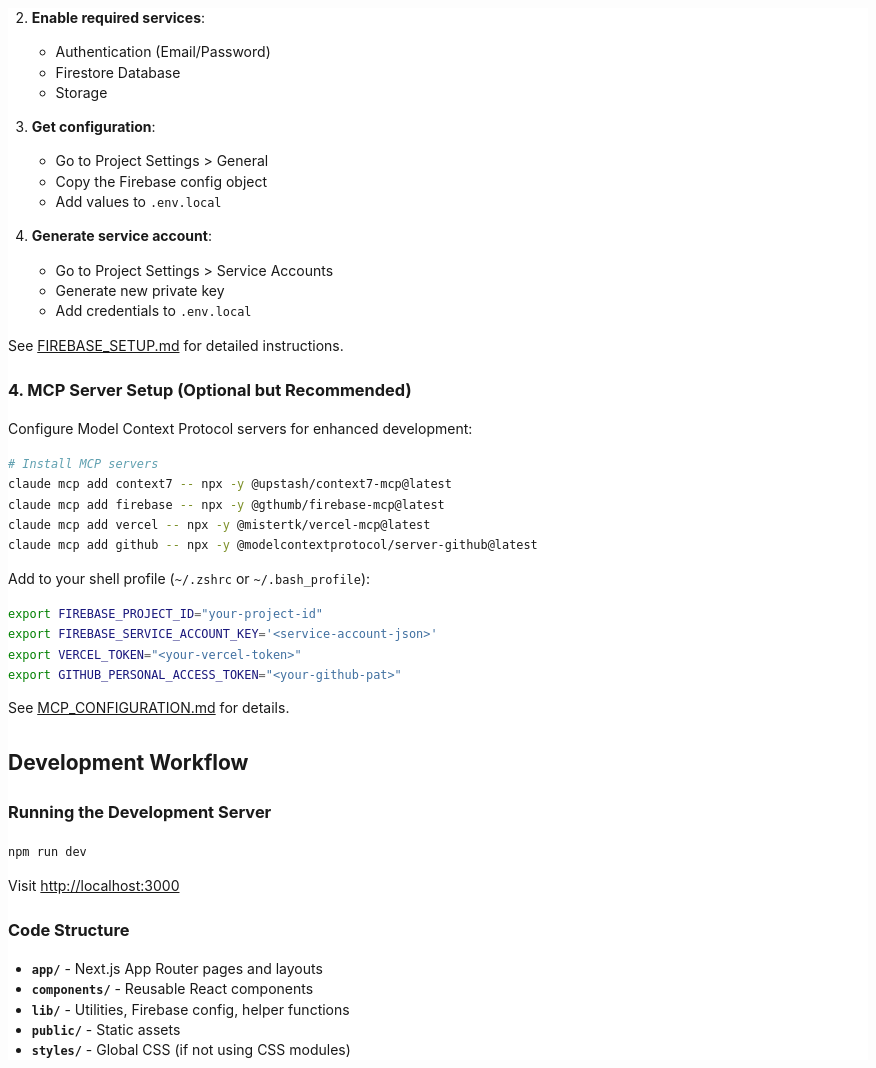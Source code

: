2. **Enable required services**:
   - Authentication (Email/Password)
   - Firestore Database
   - Storage

3. **Get configuration**:
   - Go to Project Settings > General
   - Copy the Firebase config object
   - Add values to `.env.local`

4. **Generate service account**:
   - Go to Project Settings > Service Accounts
   - Generate new private key
   - Add credentials to `.env.local`

See [FIREBASE_SETUP.md](./FIREBASE_SETUP.md) for detailed instructions.

### 4. MCP Server Setup (Optional but Recommended)

Configure Model Context Protocol servers for enhanced development:

```bash
# Install MCP servers
claude mcp add context7 -- npx -y @upstash/context7-mcp@latest
claude mcp add firebase -- npx -y @gthumb/firebase-mcp@latest
claude mcp add vercel -- npx -y @mistertk/vercel-mcp@latest
claude mcp add github -- npx -y @modelcontextprotocol/server-github@latest
```

Add to your shell profile (`~/.zshrc` or `~/.bash_profile`):

```bash
export FIREBASE_PROJECT_ID="your-project-id"
export FIREBASE_SERVICE_ACCOUNT_KEY='<service-account-json>'
export VERCEL_TOKEN="<your-vercel-token>"
export GITHUB_PERSONAL_ACCESS_TOKEN="<your-github-pat>"
```

See [MCP_CONFIGURATION.md](./MCP_CONFIGURATION.md) for details.

## Development Workflow

### Running the Development Server

```bash
npm run dev
```

Visit [http://localhost:3000](http://localhost:3000)

### Code Structure

- **`app/`** - Next.js App Router pages and layouts
- **`components/`** - Reusable React components
- **`lib/`** - Utilities, Firebase config, helper functions
- **`public/`** - Static assets
- **`styles/`** - Global CSS (if not using CSS modules)
